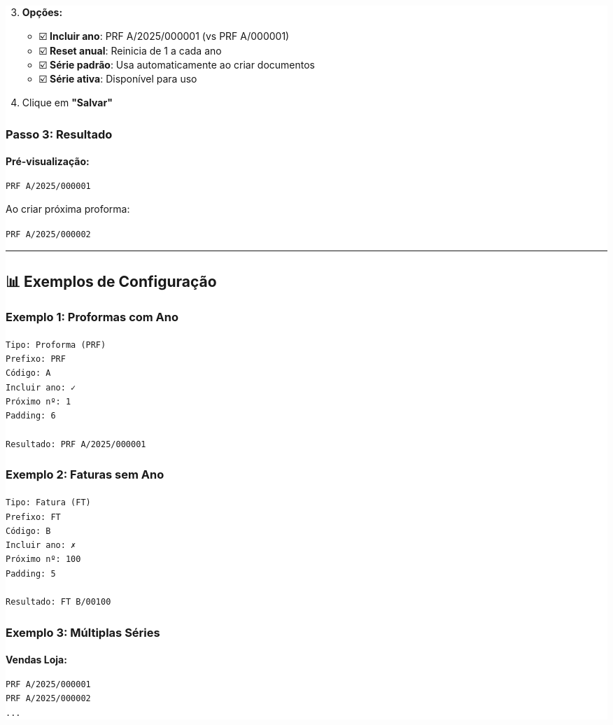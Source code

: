 3. **Opções:**
   - ☑️ **Incluir ano**: PRF A/2025/000001 (vs PRF A/000001)
   - ☑️ **Reset anual**: Reinicia de 1 a cada ano
   - ☑️ **Série padrão**: Usa automaticamente ao criar documentos
   - ☑️ **Série ativa**: Disponível para uso

4. Clique em **"Salvar"**

### **Passo 3: Resultado**

**Pré-visualização:**
```
PRF A/2025/000001
```

Ao criar próxima proforma:
```
PRF A/2025/000002
```

---

## 📊 Exemplos de Configuração

### **Exemplo 1: Proformas com Ano**
```
Tipo: Proforma (PRF)
Prefixo: PRF
Código: A
Incluir ano: ✓
Próximo nº: 1
Padding: 6

Resultado: PRF A/2025/000001
```

### **Exemplo 2: Faturas sem Ano**
```
Tipo: Fatura (FT)
Prefixo: FT
Código: B
Incluir ano: ✗
Próximo nº: 100
Padding: 5

Resultado: FT B/00100
```

### **Exemplo 3: Múltiplas Séries**

**Vendas Loja:**
```
PRF A/2025/000001
PRF A/2025/000002
...
```
